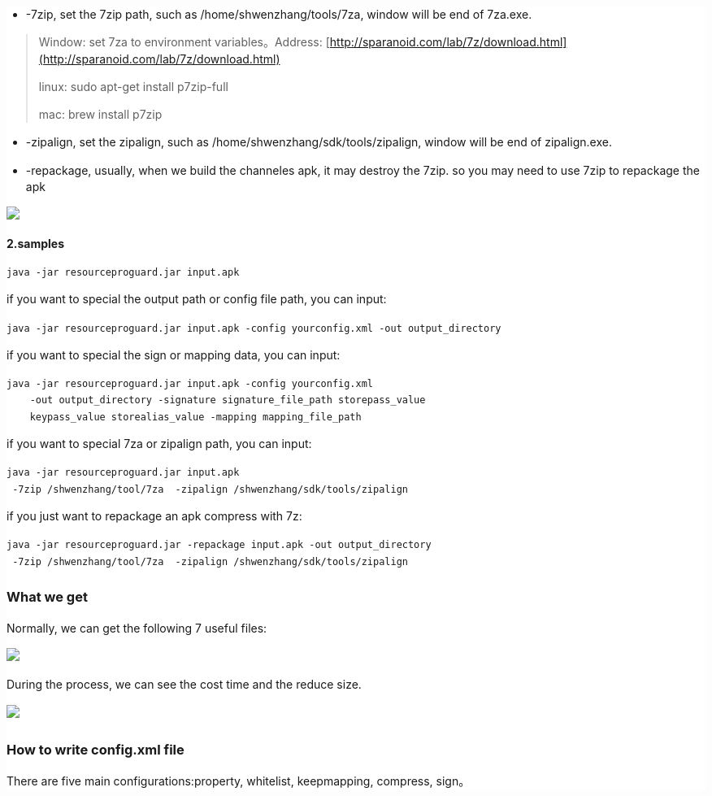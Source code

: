 - -7zip,          set the 7zip path, such as /home/shwenzhang/tools/7za, window will be end of 7za.exe.

> Window:
> set 7za to environment variables。Address: [http://sparanoid.com/lab/7z/download.html](http://sparanoid.com/lab/7z/download.html)
>
> linux: sudo apt-get install p7zip-full
>
> mac: brew install p7zip

- -zipalign,      set the zipalign, such as /home/shwenzhang/sdk/tools/zipalign, window will be end of zipalign.exe.

- -repackage,      usually, when we build the channeles apk, it may destroy the 7zip. so you may need to use 7zip to repackage the apk

![](http://i.imgur.com/FssA59a.jpg)

**2.samples**

	java -jar resourceproguard.jar input.apk

if you want to special the output path or config file path, you can input:

	java -jar resourceproguard.jar input.apk -config yourconfig.xml -out output_directory

if you want to special the sign or mapping data, you can input:

	java -jar resourceproguard.jar input.apk -config yourconfig.xml
		-out output_directory -signature signature_file_path storepass_value
		keypass_value storealias_value -mapping mapping_file_path

if you want to special 7za or zipalign path, you can input:

	java -jar resourceproguard.jar input.apk
	 -7zip /shwenzhang/tool/7za  -zipalign /shwenzhang/sdk/tools/zipalign

if you just want to repackage an apk compress with 7z:

	java -jar resourceproguard.jar -repackage input.apk -out output_directory
	 -7zip /shwenzhang/tool/7za  -zipalign /shwenzhang/sdk/tools/zipalign   

### What we get

Normally, we can get the following 7 useful files:

![](http://i.imgur.com/LtzSGC4.png)

During the process, we can see the cost time and  the reduce size.

![](http://i.imgur.com/ICDkJCH.png)


### How to write config.xml file

There are five main configurations:property, whitelist, keepmapping, compress, sign。
